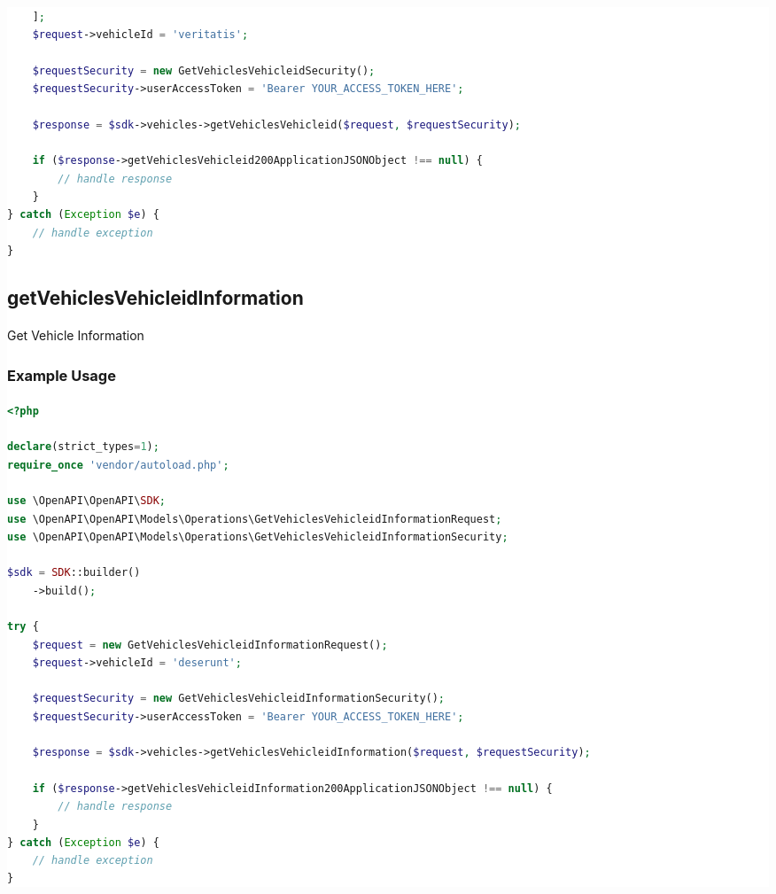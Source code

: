 ```php
    ];
    $request->vehicleId = 'veritatis';

    $requestSecurity = new GetVehiclesVehicleidSecurity();
    $requestSecurity->userAccessToken = 'Bearer YOUR_ACCESS_TOKEN_HERE';

    $response = $sdk->vehicles->getVehiclesVehicleid($request, $requestSecurity);

    if ($response->getVehiclesVehicleid200ApplicationJSONObject !== null) {
        // handle response
    }
} catch (Exception $e) {
    // handle exception
}
```

## getVehiclesVehicleidInformation

Get Vehicle Information

### Example Usage

```php
<?php

declare(strict_types=1);
require_once 'vendor/autoload.php';

use \OpenAPI\OpenAPI\SDK;
use \OpenAPI\OpenAPI\Models\Operations\GetVehiclesVehicleidInformationRequest;
use \OpenAPI\OpenAPI\Models\Operations\GetVehiclesVehicleidInformationSecurity;

$sdk = SDK::builder()
    ->build();

try {
    $request = new GetVehiclesVehicleidInformationRequest();
    $request->vehicleId = 'deserunt';

    $requestSecurity = new GetVehiclesVehicleidInformationSecurity();
    $requestSecurity->userAccessToken = 'Bearer YOUR_ACCESS_TOKEN_HERE';

    $response = $sdk->vehicles->getVehiclesVehicleidInformation($request, $requestSecurity);

    if ($response->getVehiclesVehicleidInformation200ApplicationJSONObject !== null) {
        // handle response
    }
} catch (Exception $e) {
    // handle exception
}
```
